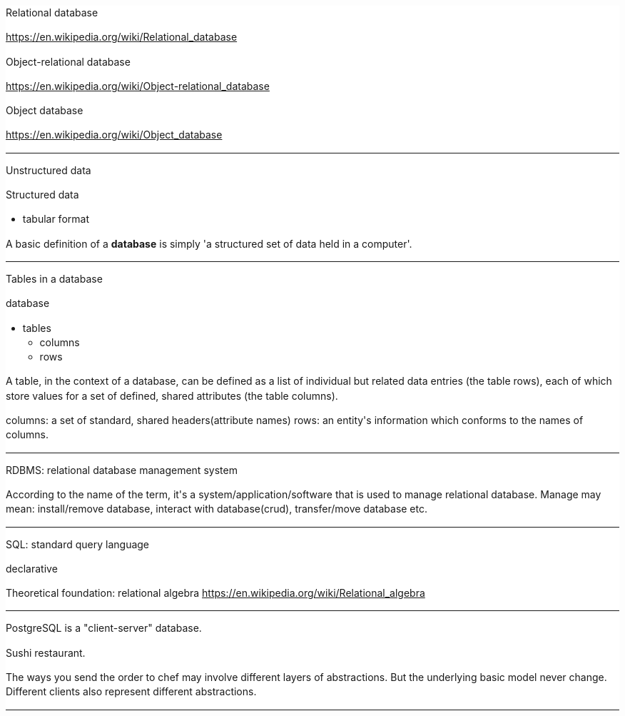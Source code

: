 Relational database

https://en.wikipedia.org/wiki/Relational_database

Object-relational database

https://en.wikipedia.org/wiki/Object-relational_database

Object database

https://en.wikipedia.org/wiki/Object_database

---

Unstructured data

Structured data
- tabular format

A basic definition of a **database** is simply 'a structured set of data held in a computer'.

---

Tables in a database

database
  - tables
    - columns
    - rows

A table, in the context of a database, can be defined as a list of individual but related data entries (the table rows), each of which store values for a set of defined, shared attributes (the table columns).

columns: a set of standard, shared headers(attribute names)
rows: an entity's information which conforms to the names of columns.

---

RDBMS: relational database management system

According to the name of the term, it's a system/application/software that is used to manage relational database. Manage may mean: install/remove database, interact with database(crud), transfer/move database etc.

---

SQL: standard query language

declarative

Theoretical foundation: relational algebra
https://en.wikipedia.org/wiki/Relational_algebra

---

PostgreSQL is a "client-server" database.

Sushi restaurant.

The ways you send the order to chef may involve different layers of abstractions. But the underlying basic model never change. Different clients also represent different abstractions.

---